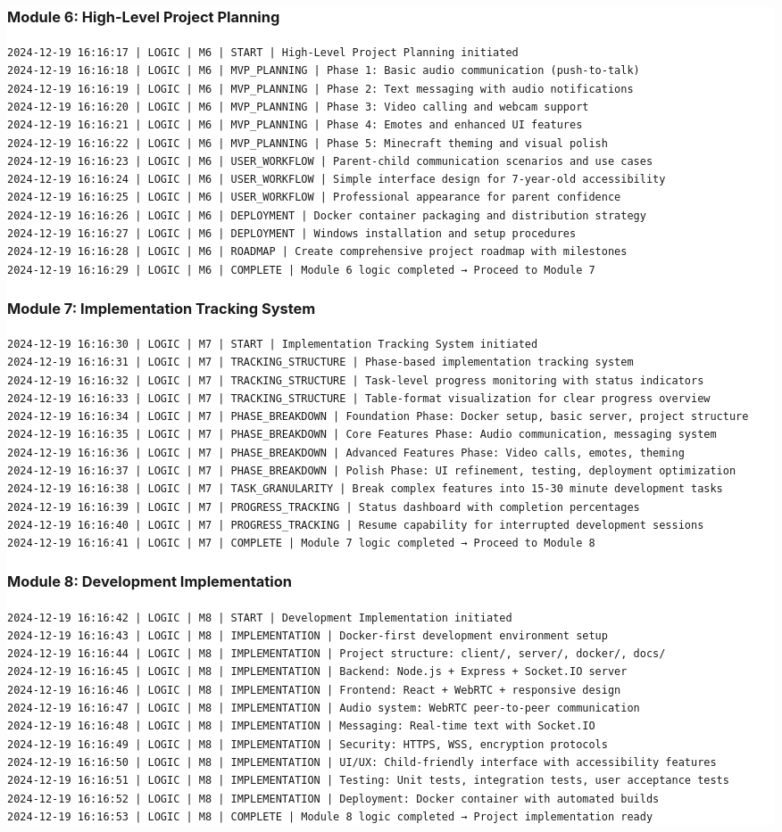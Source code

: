 ### Module 6: High-Level Project Planning
```
2024-12-19 16:16:17 | LOGIC | M6 | START | High-Level Project Planning initiated
2024-12-19 16:16:18 | LOGIC | M6 | MVP_PLANNING | Phase 1: Basic audio communication (push-to-talk)
2024-12-19 16:16:19 | LOGIC | M6 | MVP_PLANNING | Phase 2: Text messaging with audio notifications
2024-12-19 16:16:20 | LOGIC | M6 | MVP_PLANNING | Phase 3: Video calling and webcam support
2024-12-19 16:16:21 | LOGIC | M6 | MVP_PLANNING | Phase 4: Emotes and enhanced UI features
2024-12-19 16:16:22 | LOGIC | M6 | MVP_PLANNING | Phase 5: Minecraft theming and visual polish
2024-12-19 16:16:23 | LOGIC | M6 | USER_WORKFLOW | Parent-child communication scenarios and use cases
2024-12-19 16:16:24 | LOGIC | M6 | USER_WORKFLOW | Simple interface design for 7-year-old accessibility
2024-12-19 16:16:25 | LOGIC | M6 | USER_WORKFLOW | Professional appearance for parent confidence
2024-12-19 16:16:26 | LOGIC | M6 | DEPLOYMENT | Docker container packaging and distribution strategy
2024-12-19 16:16:27 | LOGIC | M6 | DEPLOYMENT | Windows installation and setup procedures
2024-12-19 16:16:28 | LOGIC | M6 | ROADMAP | Create comprehensive project roadmap with milestones
2024-12-19 16:16:29 | LOGIC | M6 | COMPLETE | Module 6 logic completed → Proceed to Module 7
```

### Module 7: Implementation Tracking System
```
2024-12-19 16:16:30 | LOGIC | M7 | START | Implementation Tracking System initiated
2024-12-19 16:16:31 | LOGIC | M7 | TRACKING_STRUCTURE | Phase-based implementation tracking system
2024-12-19 16:16:32 | LOGIC | M7 | TRACKING_STRUCTURE | Task-level progress monitoring with status indicators
2024-12-19 16:16:33 | LOGIC | M7 | TRACKING_STRUCTURE | Table-format visualization for clear progress overview
2024-12-19 16:16:34 | LOGIC | M7 | PHASE_BREAKDOWN | Foundation Phase: Docker setup, basic server, project structure
2024-12-19 16:16:35 | LOGIC | M7 | PHASE_BREAKDOWN | Core Features Phase: Audio communication, messaging system
2024-12-19 16:16:36 | LOGIC | M7 | PHASE_BREAKDOWN | Advanced Features Phase: Video calls, emotes, theming
2024-12-19 16:16:37 | LOGIC | M7 | PHASE_BREAKDOWN | Polish Phase: UI refinement, testing, deployment optimization
2024-12-19 16:16:38 | LOGIC | M7 | TASK_GRANULARITY | Break complex features into 15-30 minute development tasks
2024-12-19 16:16:39 | LOGIC | M7 | PROGRESS_TRACKING | Status dashboard with completion percentages
2024-12-19 16:16:40 | LOGIC | M7 | PROGRESS_TRACKING | Resume capability for interrupted development sessions
2024-12-19 16:16:41 | LOGIC | M7 | COMPLETE | Module 7 logic completed → Proceed to Module 8
```

### Module 8: Development Implementation
```
2024-12-19 16:16:42 | LOGIC | M8 | START | Development Implementation initiated
2024-12-19 16:16:43 | LOGIC | M8 | IMPLEMENTATION | Docker-first development environment setup
2024-12-19 16:16:44 | LOGIC | M8 | IMPLEMENTATION | Project structure: client/, server/, docker/, docs/
2024-12-19 16:16:45 | LOGIC | M8 | IMPLEMENTATION | Backend: Node.js + Express + Socket.IO server
2024-12-19 16:16:46 | LOGIC | M8 | IMPLEMENTATION | Frontend: React + WebRTC + responsive design
2024-12-19 16:16:47 | LOGIC | M8 | IMPLEMENTATION | Audio system: WebRTC peer-to-peer communication
2024-12-19 16:16:48 | LOGIC | M8 | IMPLEMENTATION | Messaging: Real-time text with Socket.IO
2024-12-19 16:16:49 | LOGIC | M8 | IMPLEMENTATION | Security: HTTPS, WSS, encryption protocols
2024-12-19 16:16:50 | LOGIC | M8 | IMPLEMENTATION | UI/UX: Child-friendly interface with accessibility features
2024-12-19 16:16:51 | LOGIC | M8 | IMPLEMENTATION | Testing: Unit tests, integration tests, user acceptance tests
2024-12-19 16:16:52 | LOGIC | M8 | IMPLEMENTATION | Deployment: Docker container with automated builds
2024-12-19 16:16:53 | LOGIC | M8 | COMPLETE | Module 8 logic completed → Project implementation ready
```